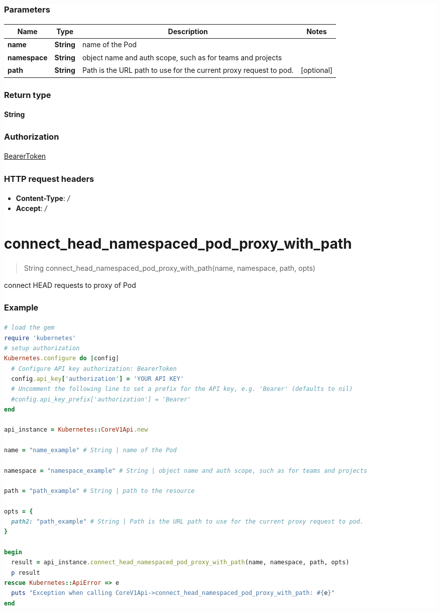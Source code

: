 ### Parameters

Name | Type | Description  | Notes
------------- | ------------- | ------------- | -------------
 **name** | **String**| name of the Pod | 
 **namespace** | **String**| object name and auth scope, such as for teams and projects | 
 **path** | **String**| Path is the URL path to use for the current proxy request to pod. | [optional] 

### Return type

**String**

### Authorization

[BearerToken](../README.md#BearerToken)

### HTTP request headers

 - **Content-Type**: */*
 - **Accept**: */*



# **connect_head_namespaced_pod_proxy_with_path**
> String connect_head_namespaced_pod_proxy_with_path(name, namespace, path, opts)



connect HEAD requests to proxy of Pod

### Example
```ruby
# load the gem
require 'kubernetes'
# setup authorization
Kubernetes.configure do |config|
  # Configure API key authorization: BearerToken
  config.api_key['authorization'] = 'YOUR API KEY'
  # Uncomment the following line to set a prefix for the API key, e.g. 'Bearer' (defaults to nil)
  #config.api_key_prefix['authorization'] = 'Bearer'
end

api_instance = Kubernetes::CoreV1Api.new

name = "name_example" # String | name of the Pod

namespace = "namespace_example" # String | object name and auth scope, such as for teams and projects

path = "path_example" # String | path to the resource

opts = { 
  path2: "path_example" # String | Path is the URL path to use for the current proxy request to pod.
}

begin
  result = api_instance.connect_head_namespaced_pod_proxy_with_path(name, namespace, path, opts)
  p result
rescue Kubernetes::ApiError => e
  puts "Exception when calling CoreV1Api->connect_head_namespaced_pod_proxy_with_path: #{e}"
end
```
